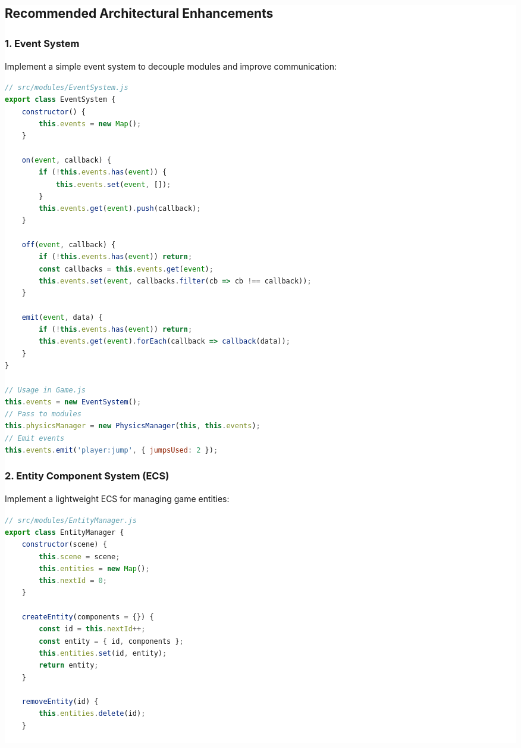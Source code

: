 ## Recommended Architectural Enhancements

### 1. Event System

Implement a simple event system to decouple modules and improve communication:

```javascript
// src/modules/EventSystem.js
export class EventSystem {
    constructor() {
        this.events = new Map();
    }
    
    on(event, callback) {
        if (!this.events.has(event)) {
            this.events.set(event, []);
        }
        this.events.get(event).push(callback);
    }
    
    off(event, callback) {
        if (!this.events.has(event)) return;
        const callbacks = this.events.get(event);
        this.events.set(event, callbacks.filter(cb => cb !== callback));
    }
    
    emit(event, data) {
        if (!this.events.has(event)) return;
        this.events.get(event).forEach(callback => callback(data));
    }
}

// Usage in Game.js
this.events = new EventSystem();
// Pass to modules
this.physicsManager = new PhysicsManager(this, this.events);
// Emit events
this.events.emit('player:jump', { jumpsUsed: 2 });
```

### 2. Entity Component System (ECS)

Implement a lightweight ECS for managing game entities:

```javascript
// src/modules/EntityManager.js
export class EntityManager {
    constructor(scene) {
        this.scene = scene;
        this.entities = new Map();
        this.nextId = 0;
    }
    
    createEntity(components = {}) {
        const id = this.nextId++;
        const entity = { id, components };
        this.entities.set(id, entity);
        return entity;
    }
    
    removeEntity(id) {
        this.entities.delete(id);
    }
    
```